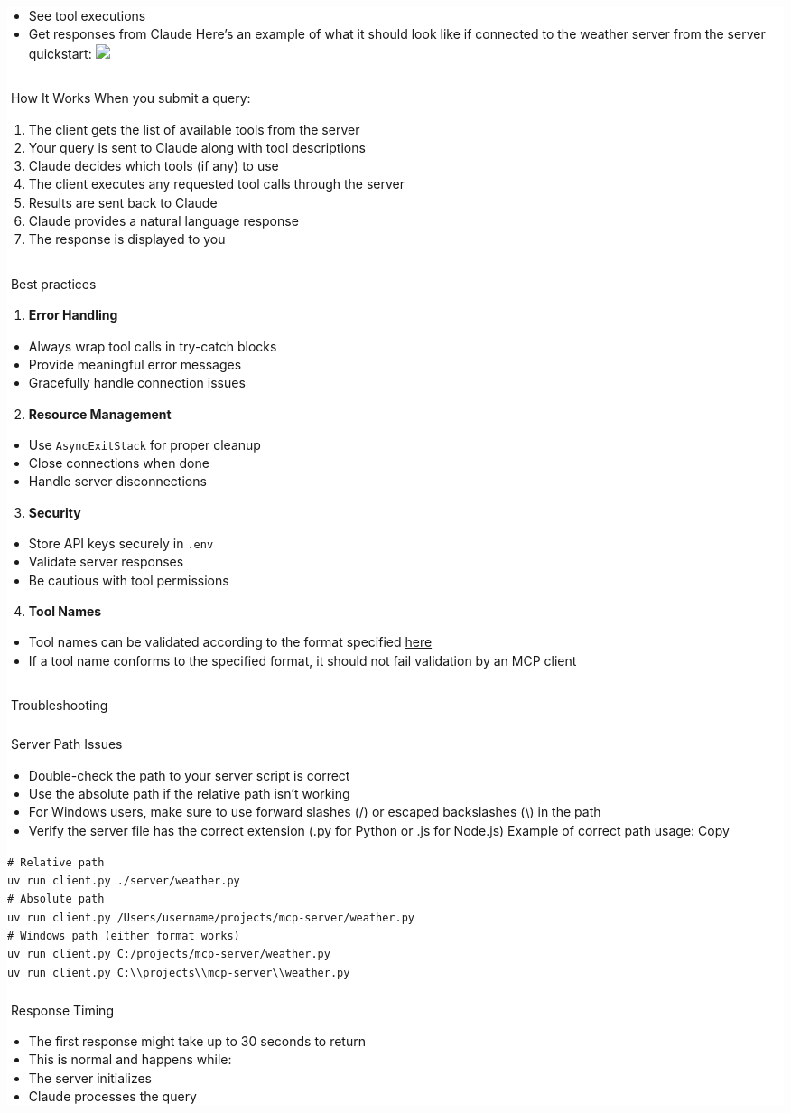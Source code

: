  * See tool executions
 * Get responses from Claude
Here’s an example of what it should look like if connected to the weather server from the server quickstart:
![](https://mintcdn.com/mcp/4ZXF1PrDkEaJvXpn/images/client-claude-cli-python.png?fit=max&auto=format&n=4ZXF1PrDkEaJvXpn&q=85&s=686d6e0ae7c54f807827db111eaed7d4)
## 
[​](#how-it-works)
How It Works
When you submit a query:
 1. The client gets the list of available tools from the server
 2. Your query is sent to Claude along with tool descriptions
 3. Claude decides which tools (if any) to use
 4. The client executes any requested tool calls through the server
 5. Results are sent back to Claude
 6. Claude provides a natural language response
 7. The response is displayed to you
## 
[​](#best-practices)
Best practices
 1. **Error Handling**
 * Always wrap tool calls in try-catch blocks
 * Provide meaningful error messages
 * Gracefully handle connection issues
 2. **Resource Management**
 * Use `AsyncExitStack` for proper cleanup
 * Close connections when done
 * Handle server disconnections
 3. **Security**
 * Store API keys securely in `.env`
 * Validate server responses
 * Be cautious with tool permissions
 4. **Tool Names**
 * Tool names can be validated according to the format specified [here](/specification/draft/server/tools#tool-names)
 * If a tool name conforms to the specified format, it should not fail validation by an MCP client
## 
[​](#troubleshooting)
Troubleshooting
### 
[​](#server-path-issues)
Server Path Issues
 * Double-check the path to your server script is correct
 * Use the absolute path if the relative path isn’t working
 * For Windows users, make sure to use forward slashes (/) or escaped backslashes (\\) in the path
 * Verify the server file has the correct extension (.py for Python or .js for Node.js)
Example of correct path usage:
Copy
```
# Relative path
uv run client.py ./server/weather.py
# Absolute path
uv run client.py /Users/username/projects/mcp-server/weather.py
# Windows path (either format works)
uv run client.py C:/projects/mcp-server/weather.py
uv run client.py C:\\projects\\mcp-server\\weather.py
```
### 
[​](#response-timing)
Response Timing
 * The first response might take up to 30 seconds to return
 * This is normal and happens while:
 * The server initializes
 * Claude processes the query